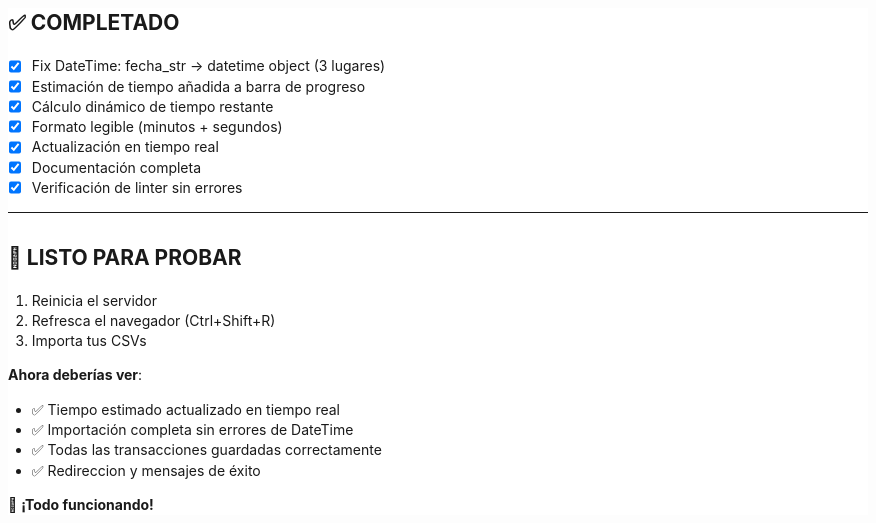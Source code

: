 
## ✅ **COMPLETADO**

- [x] Fix DateTime: fecha_str → datetime object (3 lugares)
- [x] Estimación de tiempo añadida a barra de progreso
- [x] Cálculo dinámico de tiempo restante
- [x] Formato legible (minutos + segundos)
- [x] Actualización en tiempo real
- [x] Documentación completa
- [x] Verificación de linter sin errores

---

## 🚀 **LISTO PARA PROBAR**

1. Reinicia el servidor
2. Refresca el navegador (Ctrl+Shift+R)
3. Importa tus CSVs

**Ahora deberías ver**:
- ✅ Tiempo estimado actualizado en tiempo real
- ✅ Importación completa sin errores de DateTime
- ✅ Todas las transacciones guardadas correctamente
- ✅ Redireccion y mensajes de éxito

🎉 **¡Todo funcionando!**

